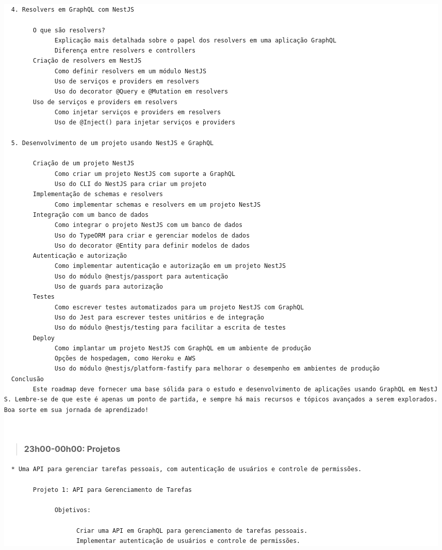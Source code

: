      4. Resolvers em GraphQL com NestJS

            O que são resolvers?
                  Explicação mais detalhada sobre o papel dos resolvers em uma aplicação GraphQL
                  Diferença entre resolvers e controllers
            Criação de resolvers em NestJS
                  Como definir resolvers em um módulo NestJS
                  Uso de serviços e providers em resolvers
                  Uso do decorator @Query e @Mutation em resolvers
            Uso de serviços e providers em resolvers
                  Como injetar serviços e providers em resolvers
                  Uso de @Inject() para injetar serviços e providers
            
      5. Desenvolvimento de um projeto usando NestJS e GraphQL

            Criação de um projeto NestJS
                  Como criar um projeto NestJS com suporte a GraphQL
                  Uso do CLI do NestJS para criar um projeto
            Implementação de schemas e resolvers
                  Como implementar schemas e resolvers em um projeto NestJS
            Integração com um banco de dados
                  Como integrar o projeto NestJS com um banco de dados
                  Uso do TypeORM para criar e gerenciar modelos de dados
                  Uso do decorator @Entity para definir modelos de dados
            Autenticação e autorização
                  Como implementar autenticação e autorização em um projeto NestJS
                  Uso do módulo @nestjs/passport para autenticação
                  Uso de guards para autorização
            Testes
                  Como escrever testes automatizados para um projeto NestJS com GraphQL
                  Uso do Jest para escrever testes unitários e de integração
                  Uso do módulo @nestjs/testing para facilitar a escrita de testes
            Deploy
                  Como implantar um projeto NestJS com GraphQL em um ambiente de produção
                  Opções de hospedagem, como Heroku e AWS
                  Uso do módulo @nestjs/platform-fastify para melhorar o desempenho em ambientes de produção
      Conclusão
            Este roadmap deve fornecer uma base sólida para o estudo e desenvolvimento de aplicações usando GraphQL em NestJS. Lembre-se de que este é apenas um ponto de partida, e sempre há mais recursos e tópicos avançados a serem explorados. Boa sorte em sua jornada de aprendizado!


<br>


> ### **23h00-00h00: Projetos**

      * Uma API para gerenciar tarefas pessoais, com autenticação de usuários e controle de permissões.

            Projeto 1: API para Gerenciamento de Tarefas

                  Objetivos:

                        Criar uma API em GraphQL para gerenciamento de tarefas pessoais.
                        Implementar autenticação de usuários e controle de permissões.
